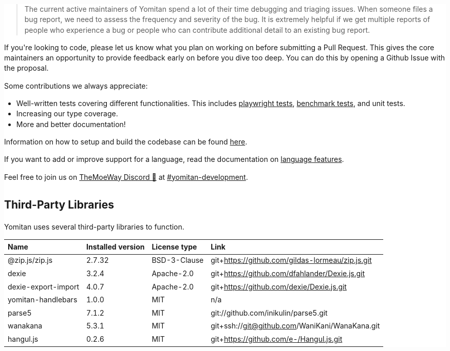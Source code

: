 > The current active maintainers of Yomitan spend a lot of their time debugging and triaging issues. When someone files a bug report, we need to assess the frequency and severity of the bug. It is extremely helpful if we get multiple reports of people who experience a bug or people who can contribute additional detail to an existing bug report.

If you're looking to code, please let us know what you plan on working on before submitting a Pull Request. This gives the core maintainers an opportunity to provide feedback early on before you dive too deep. You can do this by opening a Github Issue with the proposal.

Some contributions we always appreciate:

- Well-written tests covering different functionalities. This includes [playwright tests](https://github.com/themoeway/yomitan/tree/master/test/playwright), [benchmark tests](https://github.com/themoeway/yomitan/tree/master/benches), and unit tests.
- Increasing our type coverage.
- More and better documentation!

Information on how to setup and build the codebase can be found [here](./CONTRIBUTING.md#setup).

If you want to add or improve support for a language, read the documentation on [language features](./docs/development/language-features.md).

Feel free to join us on [TheMoeWay Discord 🐇](https://discord.gg/UGNPMDE7zC) at [#yomitan-development](https://discord.com/channels/617136488840429598/1081538711742844980).

## Third-Party Libraries

Yomitan uses several third-party libraries to function.



| Name                | Installed version | License type | Link                                             |
| :------------------ | :---------------- | :----------- | :----------------------------------------------- |
| @zip.js/zip.js      | 2.7.32            | BSD-3-Clause | git+https://github.com/gildas-lormeau/zip.js.git |
| dexie               | 3.2.4             | Apache-2.0   | git+https://github.com/dfahlander/Dexie.js.git   |
| dexie-export-import | 4.0.7             | Apache-2.0   | git+https://github.com/dexie/Dexie.js.git        |
| yomitan-handlebars  | 1.0.0             | MIT          | n/a                                              |
| parse5              | 7.1.2             | MIT          | git://github.com/inikulin/parse5.git             |
| wanakana            | 5.3.1             | MIT          | git+ssh://git@github.com/WaniKani/WanaKana.git   |
| hangul.js           | 0.2.6             | MIT          | git+https://github.com/e-/Hangul.js.git          |
